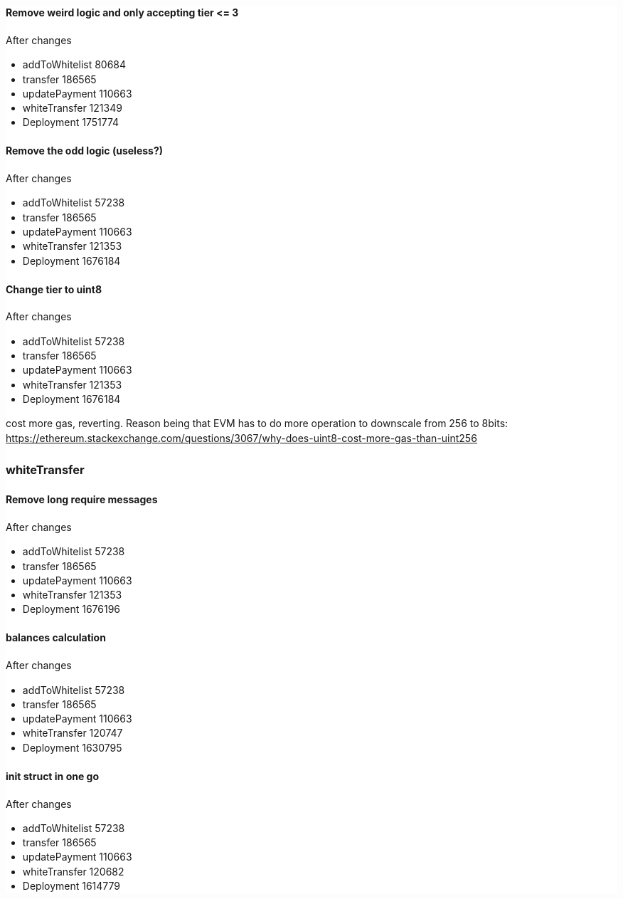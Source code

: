#### Remove weird logic and only accepting tier <= 3
After changes
* addToWhitelist 80684
* transfer 186565
* updatePayment 110663
* whiteTransfer 121349
* Deployment 1751774

#### Remove the odd logic (useless?)
After changes
* addToWhitelist 57238
* transfer 186565
* updatePayment 110663
* whiteTransfer 121353
* Deployment 1676184

#### Change tier to uint8
After changes
* addToWhitelist 57238
* transfer 186565
* updatePayment 110663
* whiteTransfer 121353
* Deployment 1676184

cost more gas, reverting. Reason being that EVM has to do more operation to downscale from 256 to 8bits: https://ethereum.stackexchange.com/questions/3067/why-does-uint8-cost-more-gas-than-uint256

### whiteTransfer

#### Remove long require messages
After changes
* addToWhitelist 57238
* transfer 186565
* updatePayment 110663
* whiteTransfer 121353
* Deployment 1676196

#### balances calculation
After changes
* addToWhitelist 57238
* transfer 186565
* updatePayment 110663
* whiteTransfer 120747
* Deployment 1630795

#### init struct in one go
After changes
* addToWhitelist 57238
* transfer 186565
* updatePayment 110663
* whiteTransfer 120682
* Deployment 1614779
